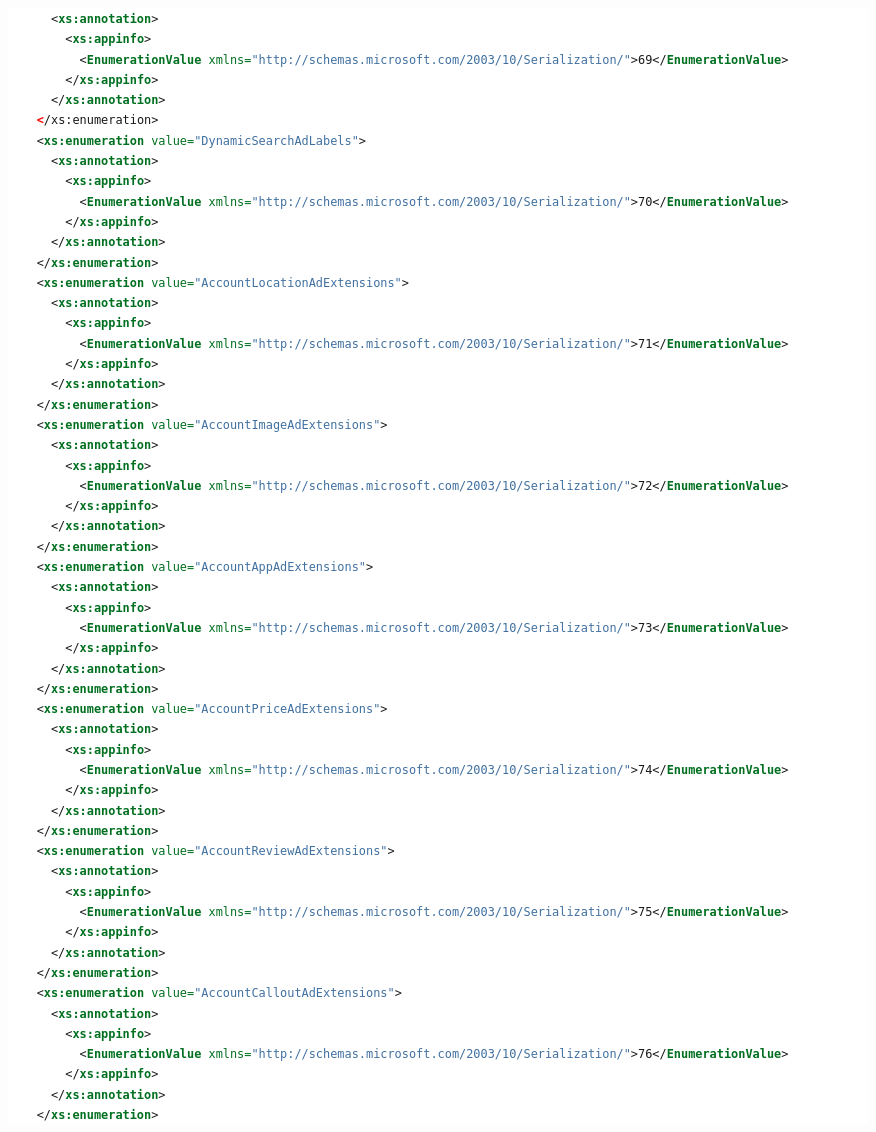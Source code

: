```xml
      <xs:annotation>
        <xs:appinfo>
          <EnumerationValue xmlns="http://schemas.microsoft.com/2003/10/Serialization/">69</EnumerationValue>
        </xs:appinfo>
      </xs:annotation>
    </xs:enumeration>
    <xs:enumeration value="DynamicSearchAdLabels">
      <xs:annotation>
        <xs:appinfo>
          <EnumerationValue xmlns="http://schemas.microsoft.com/2003/10/Serialization/">70</EnumerationValue>
        </xs:appinfo>
      </xs:annotation>
    </xs:enumeration>
    <xs:enumeration value="AccountLocationAdExtensions">
      <xs:annotation>
        <xs:appinfo>
          <EnumerationValue xmlns="http://schemas.microsoft.com/2003/10/Serialization/">71</EnumerationValue>
        </xs:appinfo>
      </xs:annotation>
    </xs:enumeration>
    <xs:enumeration value="AccountImageAdExtensions">
      <xs:annotation>
        <xs:appinfo>
          <EnumerationValue xmlns="http://schemas.microsoft.com/2003/10/Serialization/">72</EnumerationValue>
        </xs:appinfo>
      </xs:annotation>
    </xs:enumeration>
    <xs:enumeration value="AccountAppAdExtensions">
      <xs:annotation>
        <xs:appinfo>
          <EnumerationValue xmlns="http://schemas.microsoft.com/2003/10/Serialization/">73</EnumerationValue>
        </xs:appinfo>
      </xs:annotation>
    </xs:enumeration>
    <xs:enumeration value="AccountPriceAdExtensions">
      <xs:annotation>
        <xs:appinfo>
          <EnumerationValue xmlns="http://schemas.microsoft.com/2003/10/Serialization/">74</EnumerationValue>
        </xs:appinfo>
      </xs:annotation>
    </xs:enumeration>
    <xs:enumeration value="AccountReviewAdExtensions">
      <xs:annotation>
        <xs:appinfo>
          <EnumerationValue xmlns="http://schemas.microsoft.com/2003/10/Serialization/">75</EnumerationValue>
        </xs:appinfo>
      </xs:annotation>
    </xs:enumeration>
    <xs:enumeration value="AccountCalloutAdExtensions">
      <xs:annotation>
        <xs:appinfo>
          <EnumerationValue xmlns="http://schemas.microsoft.com/2003/10/Serialization/">76</EnumerationValue>
        </xs:appinfo>
      </xs:annotation>
    </xs:enumeration>
```
